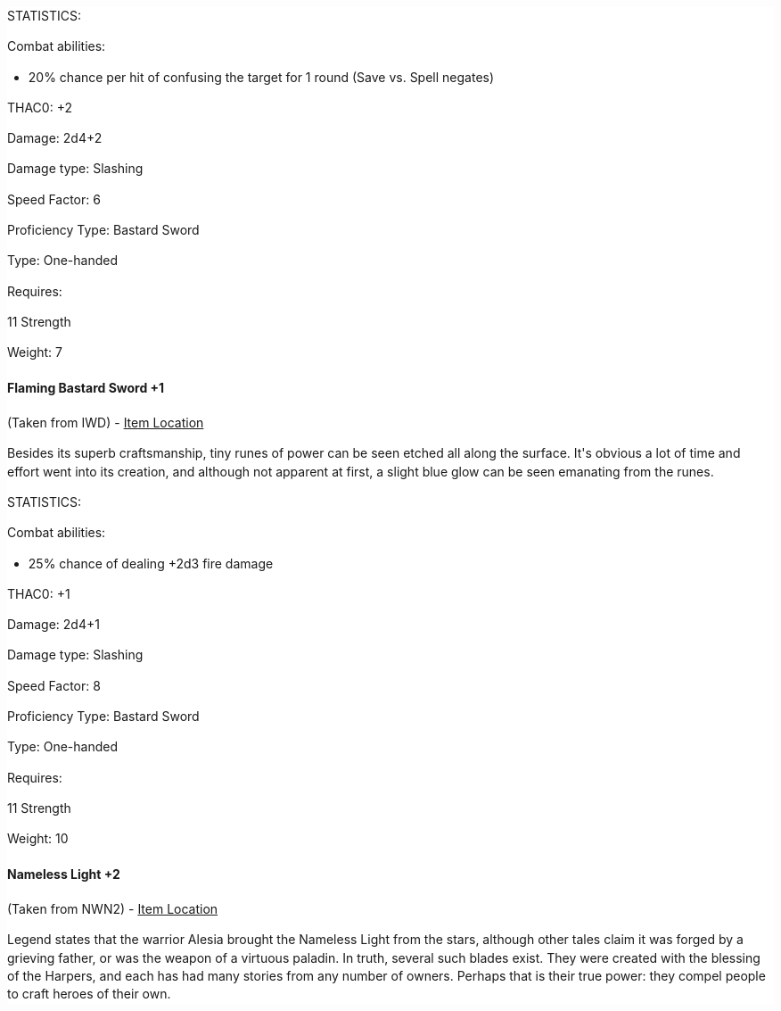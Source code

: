 STATISTICS:

Combat abilities:
- 20% chance per hit of confusing the target for 1 round (Save vs. Spell negates)

THAC0: +2

Damage: 2d4+2

Damage type: Slashing

Speed Factor: 6

Proficiency Type: Bastard Sword

Type: One-handed

Requires:

11 Strength

Weight: 7


#### Flaming Bastard Sword +1 
(Taken from IWD) - [Item Location](https://github.com/Gibberlings3/Forgotten-Armament/blob/main/ITEM-LOCATIONS.md#flaming-bastard-sword-1)

Besides its superb craftsmanship, tiny runes of power can be seen etched all along the surface. It's obvious a lot of time and effort went into its creation, and although not apparent at first, a slight blue glow can be seen emanating from the runes.

STATISTICS:

Combat abilities:
- 25% chance of dealing +2d3 fire damage

THAC0: +1

Damage: 2d4+1

Damage type: Slashing

Speed Factor: 8

Proficiency Type: Bastard Sword

Type: One-handed

Requires:

11 Strength

Weight: 10


#### Nameless Light +2 
(Taken from NWN2) - [Item Location](https://github.com/Gibberlings3/Forgotten-Armament/blob/main/ITEM-LOCATIONS.md#nameless-light-2)

Legend states that the warrior Alesia brought the Nameless Light from the stars, although other tales claim it was forged by a grieving father, or was the weapon of a virtuous paladin. In truth, several such blades exist. They were created with the blessing of the Harpers, and each has had many stories from any number of owners. Perhaps that is their true power: they compel people to craft heroes of their own.
